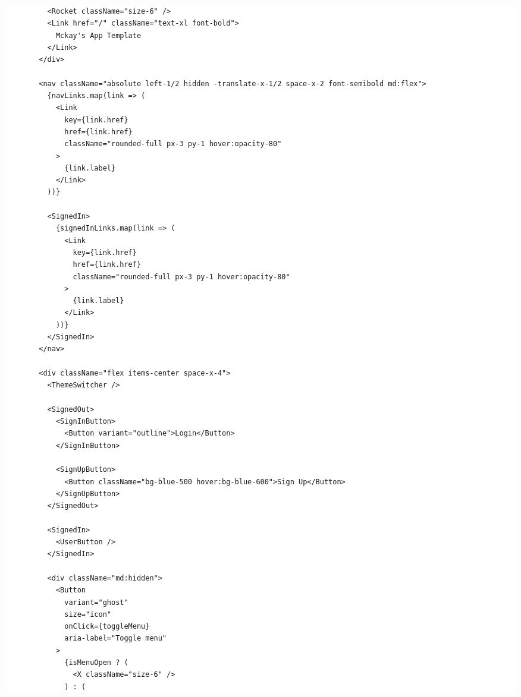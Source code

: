 ```tsx
          <Rocket className="size-6" />
          <Link href="/" className="text-xl font-bold">
            Mckay's App Template
          </Link>
        </div>

        <nav className="absolute left-1/2 hidden -translate-x-1/2 space-x-2 font-semibold md:flex">
          {navLinks.map(link => (
            <Link
              key={link.href}
              href={link.href}
              className="rounded-full px-3 py-1 hover:opacity-80"
            >
              {link.label}
            </Link>
          ))}

          <SignedIn>
            {signedInLinks.map(link => (
              <Link
                key={link.href}
                href={link.href}
                className="rounded-full px-3 py-1 hover:opacity-80"
              >
                {link.label}
              </Link>
            ))}
          </SignedIn>
        </nav>

        <div className="flex items-center space-x-4">
          <ThemeSwitcher />

          <SignedOut>
            <SignInButton>
              <Button variant="outline">Login</Button>
            </SignInButton>

            <SignUpButton>
              <Button className="bg-blue-500 hover:bg-blue-600">Sign Up</Button>
            </SignUpButton>
          </SignedOut>

          <SignedIn>
            <UserButton />
          </SignedIn>

          <div className="md:hidden">
            <Button
              variant="ghost"
              size="icon"
              onClick={toggleMenu}
              aria-label="Toggle menu"
            >
              {isMenuOpen ? (
                <X className="size-6" />
              ) : (
